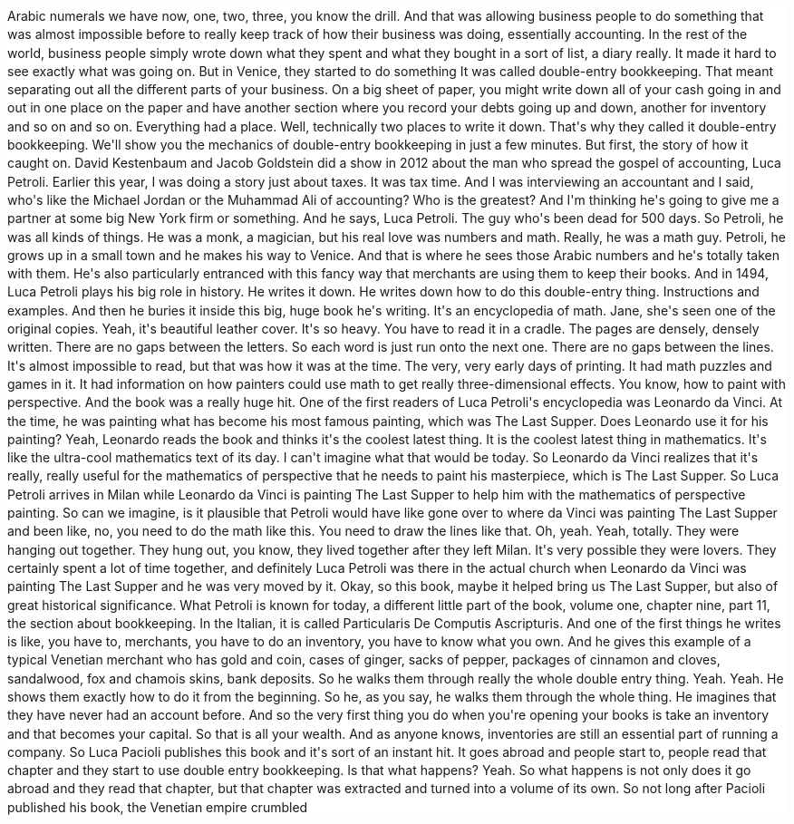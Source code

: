 Arabic numerals we have now, one, two, three, you know the drill. And that was allowing business
people to do something that was almost impossible before to really keep track of how their
business was doing, essentially accounting. In the rest of the world, business people
simply wrote down what they spent and what they bought in a sort of list, a diary really.
It made it hard to see exactly what was going on. But in Venice, they started to do something
It was called double-entry bookkeeping. That meant separating out all the different parts of your
business. On a big sheet of paper, you might write down all of your cash going in and out
in one place on the paper and have another section where you record your debts going up
and down, another for inventory and so on and so on. Everything had a place. Well,
technically two places to write it down. That's why they called it double-entry bookkeeping.
We'll show you the mechanics of double-entry bookkeeping in just a few minutes. But first,
the story of how it caught on. David Kestenbaum and Jacob Goldstein did a show in 2012
about the man who spread the gospel of accounting, Luca Petroli.
Earlier this year, I was doing a story just about taxes. It was tax time. And I was
interviewing an accountant and I said, who's like the Michael Jordan or the Muhammad Ali of
accounting? Who is the greatest? And I'm thinking he's going to give me a partner at some big New
York firm or something. And he says, Luca Petroli. The guy who's been dead for 500 days.
So Petroli, he was all kinds of things. He was a monk, a magician, but his real love was
numbers and math. Really, he was a math guy. Petroli, he grows up in a small town and he
makes his way to Venice. And that is where he sees those Arabic numbers and he's totally
taken with them. He's also particularly entranced with this fancy way that merchants
are using them to keep their books. And in 1494, Luca Petroli plays his big role in history.
He writes it down. He writes down how to do this double-entry thing. Instructions
and examples. And then he buries it inside this big, huge book he's writing. It's an
encyclopedia of math. Jane, she's seen one of the original copies.
Yeah, it's beautiful leather cover. It's so heavy. You have to read it in a cradle.
The pages are densely, densely written. There are no gaps between the letters. So each word
is just run onto the next one. There are no gaps between the lines. It's almost impossible
to read, but that was how it was at the time. The very, very early days of printing.
It had math puzzles and games in it. It had information on how painters could use math to
get really three-dimensional effects. You know, how to paint with perspective.
And the book was a really huge hit. One of the first readers of Luca
Petroli's encyclopedia was Leonardo da Vinci. At the time, he was painting
what has become his most famous painting, which was The Last Supper.
Does Leonardo use it for his painting? Yeah, Leonardo reads the book and thinks
it's the coolest latest thing. It is the coolest latest thing in mathematics. It's like
the ultra-cool mathematics text of its day. I can't imagine what that would be today.
So Leonardo da Vinci realizes that it's really, really useful for the mathematics of perspective
that he needs to paint his masterpiece, which is The Last Supper. So Luca Petroli arrives in
Milan while Leonardo da Vinci is painting The Last Supper to help him with the mathematics
of perspective painting. So can we imagine, is it plausible that Petroli would have like
gone over to where da Vinci was painting The Last Supper and been like, no, you need
to do the math like this. You need to draw the lines like that. Oh, yeah. Yeah, totally.
They were hanging out together. They hung out, you know, they lived together after they left
Milan. It's very possible they were lovers. They certainly spent a lot of time together,
and definitely Luca Petroli was there in the actual church when Leonardo da Vinci
was painting The Last Supper and he was very moved by it. Okay, so this book,
maybe it helped bring us The Last Supper, but also of great historical significance.
What Petroli is known for today, a different little part of the book, volume one, chapter nine,
part 11, the section about bookkeeping. In the Italian, it is called Particularis
De Computis Ascripturis. And one of the first things he writes is like, you have to,
merchants, you have to do an inventory, you have to know what you own. And he gives
this example of a typical Venetian merchant who has gold and coin, cases of ginger,
sacks of pepper, packages of cinnamon and cloves, sandalwood, fox and chamois skins, bank deposits.
So he walks them through really the whole double entry thing. Yeah. Yeah. He shows them exactly
how to do it from the beginning. So he, as you say, he walks them through the whole thing. He
imagines that they have never had an account before. And so the very first thing you do
when you're opening your books is take an inventory and that becomes your capital. So
that is all your wealth. And as anyone knows, inventories are still an essential part of
running a company. So Luca Pacioli publishes this book and it's sort of an instant hit.
It goes abroad and people start to, people read that chapter and they start to use double
entry bookkeeping. Is that what happens? Yeah. So what happens is not only does it go
abroad and they read that chapter, but that chapter was extracted and turned into a volume
of its own. So not long after Pacioli published his book, the Venetian empire crumbled
